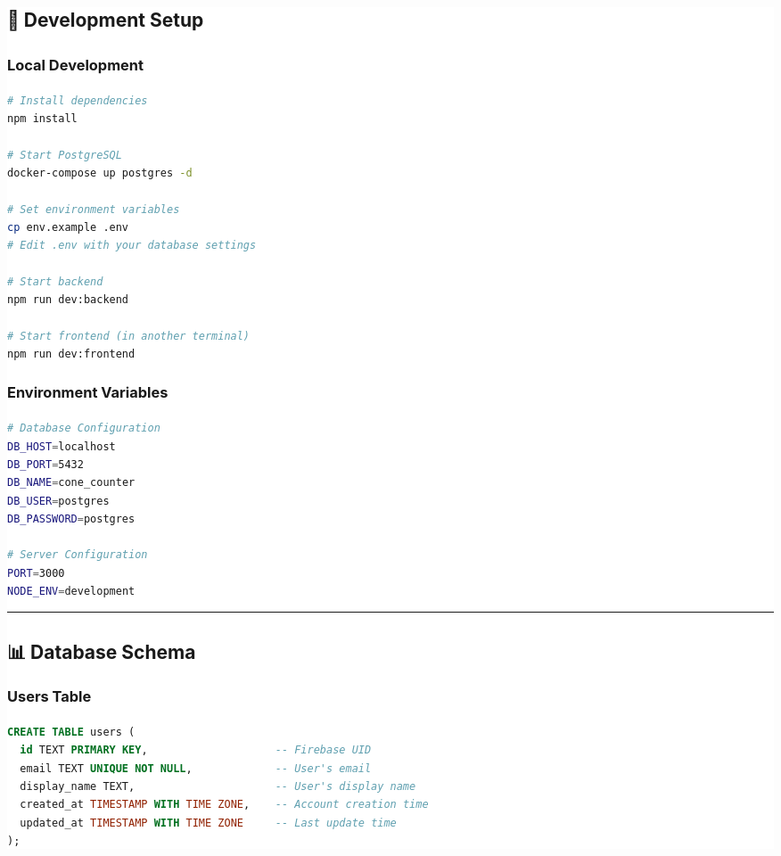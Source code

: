 ## 🔧 **Development Setup**

### **Local Development**
```bash
# Install dependencies
npm install

# Start PostgreSQL
docker-compose up postgres -d

# Set environment variables
cp env.example .env
# Edit .env with your database settings

# Start backend
npm run dev:backend

# Start frontend (in another terminal)
npm run dev:frontend
```

### **Environment Variables**
```bash
# Database Configuration
DB_HOST=localhost
DB_PORT=5432
DB_NAME=cone_counter
DB_USER=postgres
DB_PASSWORD=postgres

# Server Configuration
PORT=3000
NODE_ENV=development
```

---

## 📊 **Database Schema**

### **Users Table**
```sql
CREATE TABLE users (
  id TEXT PRIMARY KEY,                    -- Firebase UID
  email TEXT UNIQUE NOT NULL,             -- User's email
  display_name TEXT,                      -- User's display name
  created_at TIMESTAMP WITH TIME ZONE,    -- Account creation time
  updated_at TIMESTAMP WITH TIME ZONE     -- Last update time
);
```

